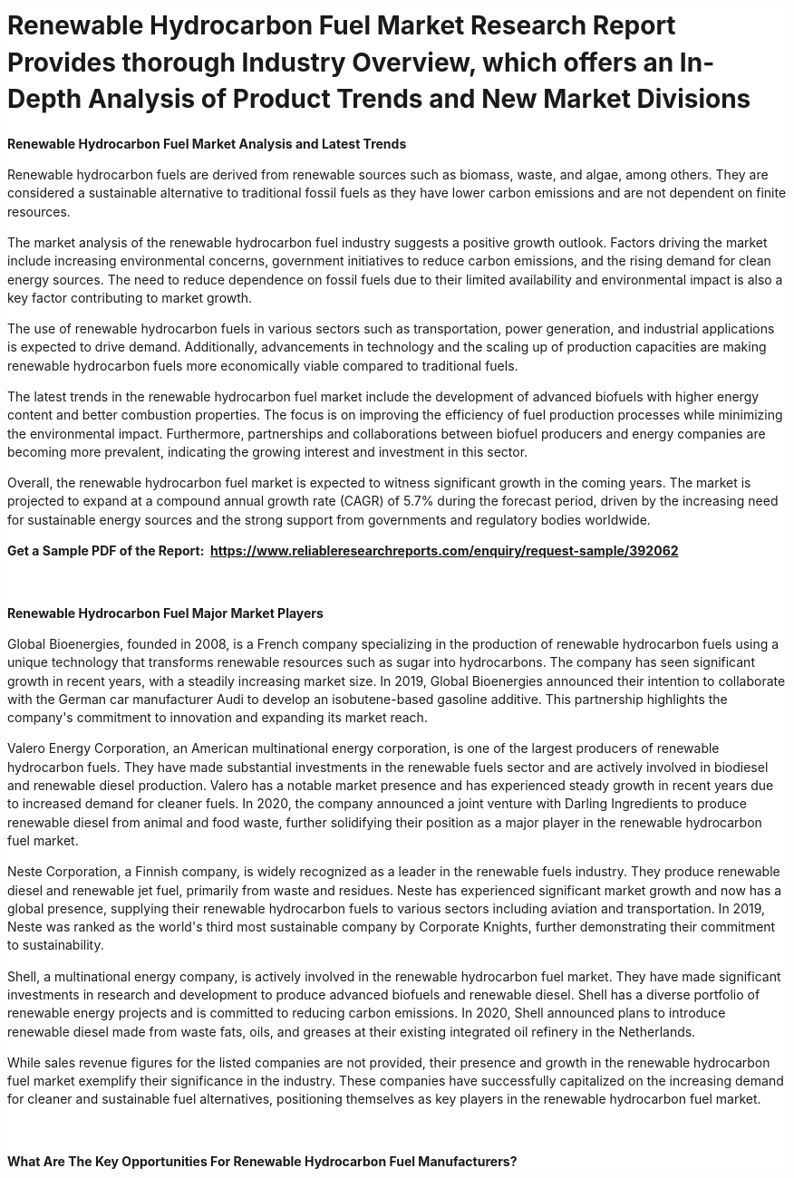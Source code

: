 <p><h1>Renewable Hydrocarbon Fuel Market Research Report Provides thorough Industry Overview, which offers an In-Depth Analysis of Product Trends and New Market Divisions</h1></p><p><strong>Renewable Hydrocarbon Fuel Market Analysis and Latest Trends</strong></p>
<p><p>Renewable hydrocarbon fuels are derived from renewable sources such as biomass, waste, and algae, among others. They are considered a sustainable alternative to traditional fossil fuels as they have lower carbon emissions and are not dependent on finite resources.</p><p>The market analysis of the renewable hydrocarbon fuel industry suggests a positive growth outlook. Factors driving the market include increasing environmental concerns, government initiatives to reduce carbon emissions, and the rising demand for clean energy sources. The need to reduce dependence on fossil fuels due to their limited availability and environmental impact is also a key factor contributing to market growth.</p><p>The use of renewable hydrocarbon fuels in various sectors such as transportation, power generation, and industrial applications is expected to drive demand. Additionally, advancements in technology and the scaling up of production capacities are making renewable hydrocarbon fuels more economically viable compared to traditional fuels.</p><p>The latest trends in the renewable hydrocarbon fuel market include the development of advanced biofuels with higher energy content and better combustion properties. The focus is on improving the efficiency of fuel production processes while minimizing the environmental impact. Furthermore, partnerships and collaborations between biofuel producers and energy companies are becoming more prevalent, indicating the growing interest and investment in this sector.</p><p>Overall, the renewable hydrocarbon fuel market is expected to witness significant growth in the coming years. The market is projected to expand at a compound annual growth rate (CAGR) of 5.7% during the forecast period, driven by the increasing need for sustainable energy sources and the strong support from governments and regulatory bodies worldwide.</p></p>
<p><strong>Get a Sample PDF of the Report:&nbsp; <a href="https://www.reliableresearchreports.com/enquiry/request-sample/392062">https://www.reliableresearchreports.com/enquiry/request-sample/392062</a></strong></p>
<p>&nbsp;</p>
<p><strong>Renewable Hydrocarbon Fuel Major Market Players</strong></p>
<p><p>Global Bioenergies, founded in 2008, is a French company specializing in the production of renewable hydrocarbon fuels using a unique technology that transforms renewable resources such as sugar into hydrocarbons. The company has seen significant growth in recent years, with a steadily increasing market size. In 2019, Global Bioenergies announced their intention to collaborate with the German car manufacturer Audi to develop an isobutene-based gasoline additive. This partnership highlights the company's commitment to innovation and expanding its market reach.</p><p>Valero Energy Corporation, an American multinational energy corporation, is one of the largest producers of renewable hydrocarbon fuels. They have made substantial investments in the renewable fuels sector and are actively involved in biodiesel and renewable diesel production. Valero has a notable market presence and has experienced steady growth in recent years due to increased demand for cleaner fuels. In 2020, the company announced a joint venture with Darling Ingredients to produce renewable diesel from animal and food waste, further solidifying their position as a major player in the renewable hydrocarbon fuel market.</p><p>Neste Corporation, a Finnish company, is widely recognized as a leader in the renewable fuels industry. They produce renewable diesel and renewable jet fuel, primarily from waste and residues. Neste has experienced significant market growth and now has a global presence, supplying their renewable hydrocarbon fuels to various sectors including aviation and transportation. In 2019, Neste was ranked as the world's third most sustainable company by Corporate Knights, further demonstrating their commitment to sustainability.</p><p>Shell, a multinational energy company, is actively involved in the renewable hydrocarbon fuel market. They have made significant investments in research and development to produce advanced biofuels and renewable diesel. Shell has a diverse portfolio of renewable energy projects and is committed to reducing carbon emissions. In 2020, Shell announced plans to introduce renewable diesel made from waste fats, oils, and greases at their existing integrated oil refinery in the Netherlands.</p><p>While sales revenue figures for the listed companies are not provided, their presence and growth in the renewable hydrocarbon fuel market exemplify their significance in the industry. These companies have successfully capitalized on the increasing demand for cleaner and sustainable fuel alternatives, positioning themselves as key players in the renewable hydrocarbon fuel market.</p></p>
<p>&nbsp;</p>
<p><strong>What Are The Key Opportunities For Renewable Hydrocarbon Fuel Manufacturers?</strong></p>